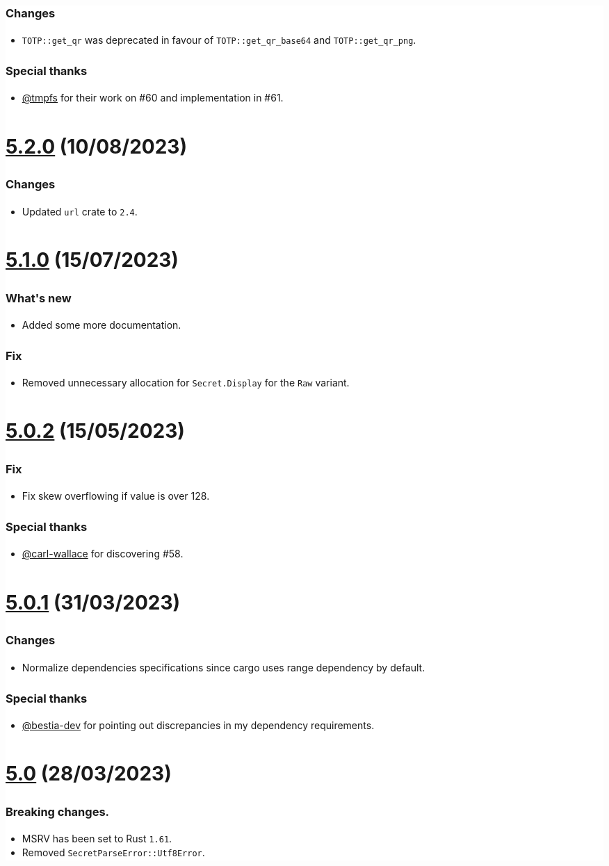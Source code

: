 ### Changes
- `TOTP::get_qr` was deprecated in favour of `TOTP::get_qr_base64` and `TOTP::get_qr_png`. 

### Special thanks
* [@tmpfs](https://github.com/tmpfs) for their work on #60 and implementation in #61.

# [5.2.0](https://github.com/constantoine/totp-rs/releases/tag/v5.2.0) (10/08/2023)
### Changes
- Updated `url` crate to `2.4`.

# [5.1.0](https://github.com/constantoine/totp-rs/releases/tag/v5.1.0) (15/07/2023)
### What's new
- Added some more documentation.

### Fix
- Removed unnecessary allocation for `Secret.Display` for the `Raw` variant.

# [5.0.2](https://github.com/constantoine/totp-rs/releases/tag/v5.0.1) (15/05/2023)
### Fix
- Fix skew overflowing if value is over 128.

### Special thanks
* [@carl-wallace](https://github.com/carl-wallace) for discovering #58.

# [5.0.1](https://github.com/constantoine/totp-rs/releases/tag/v5.0.1) (31/03/2023)
### Changes
- Normalize dependencies specifications since cargo uses range dependency by default.

### Special thanks
* [@bestia-dev](https://github.com/bestia-dev) for pointing out discrepancies in my dependency requirements.

# [5.0](https://github.com/constantoine/totp-rs/releases/tag/v5.0) (28/03/2023)
### Breaking changes.
- MSRV has been set to Rust `1.61`.
- Removed `SecretParseError::Utf8Error`.

